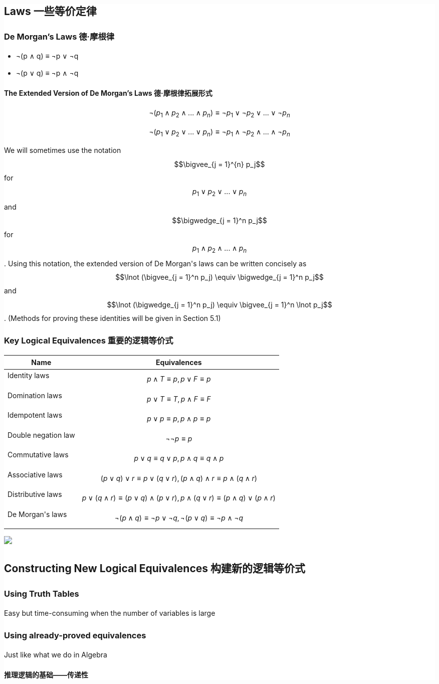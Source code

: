 ## Laws 一些等价定律

### De Morgan’s Laws 德·摩根律

- ¬(p ∧ q) ≡ ¬p ∨ ¬q

- ¬(p ∨ q) ≡ ¬p ∧ ¬q

#### The Extended Version of  De Morgan’s Laws 德·摩根律拓展形式

$$\neg(p_1\wedge p_2\wedge ...\wedge p_n)\equiv \neg p_1\vee \neg p_2\vee  ...\vee \neg p_n​$$

$$\neg(p_1\vee p_2\vee ...\vee p_n)\equiv \neg p_1\wedge \neg p_2 \wedge  ...\wedge \neg p_n$$

We will sometimes use the notation $$\bigvee_{j = 1}^{n} p_j$$ for $$p_1 \vee p_2 \vee ... \vee p_n$$ and $$\bigwedge_{j = 1}^n p_j$$ for $$p_1 \wedge p_2 \wedge ... \wedge p_n$$. Using this notation, the extended version of De Morgan's laws can be written concisely as $$\lnot (\bigvee_{j = 1}^n p_j) \equiv \bigwedge_{j = 1}^n p_j$$ and $$\lnot (\bigwedge_{j = 1}^n p_j) \equiv \bigvee_{j = 1}^n \lnot p_j$$. (Methods for proving these identities will be given in Section 5.1)

### Key Logical Equivalences 重要的逻辑等价式

| **Name**            | **Equivalences**                                             |
| ------------------- | ------------------------------------------------------------ |
| Identity laws       | $$p \wedge T \equiv p, p \vee F \equiv p$$                     |
| Domination laws     | $$p \vee T \equiv T, p \wedge F \equiv F$$                     |
| Idempotent laws     | $$p \vee p \equiv p, p \wedge p \equiv p$$                     |
| Double negation law | $$\lnot \lnot p \equiv p$$                                     |
| Commutative laws    | $$p \vee q \equiv q \vee p, p \wedge q \equiv q \wedge p$$     |
| Associative laws    | $$(p \vee q) \vee r \equiv p \vee (q \vee r), (p \wedge q) \wedge r \equiv p \wedge (q \wedge r)$$ |
| Distributive laws   | $$p \vee (q \wedge r) \equiv (p \vee q) \wedge (p \vee r), p \wedge (q \vee r) \equiv (p \wedge q) \vee (p \wedge r)$$ |
| De Morgan's laws    | $$\lnot (p \wedge q) \equiv \lnot p \vee \lnot q, \lnot (p \vee q) \equiv \lnot p \wedge \lnot q$$ |

![](003.png)

## Constructing New Logical Equivalences 构建新的逻辑等价式

### Using Truth Tables

Easy but time-consuming when the number of variables is large

### Using already-proved equivalences

Just like what we do in Algebra

#### 推理逻辑的基础——传递性
